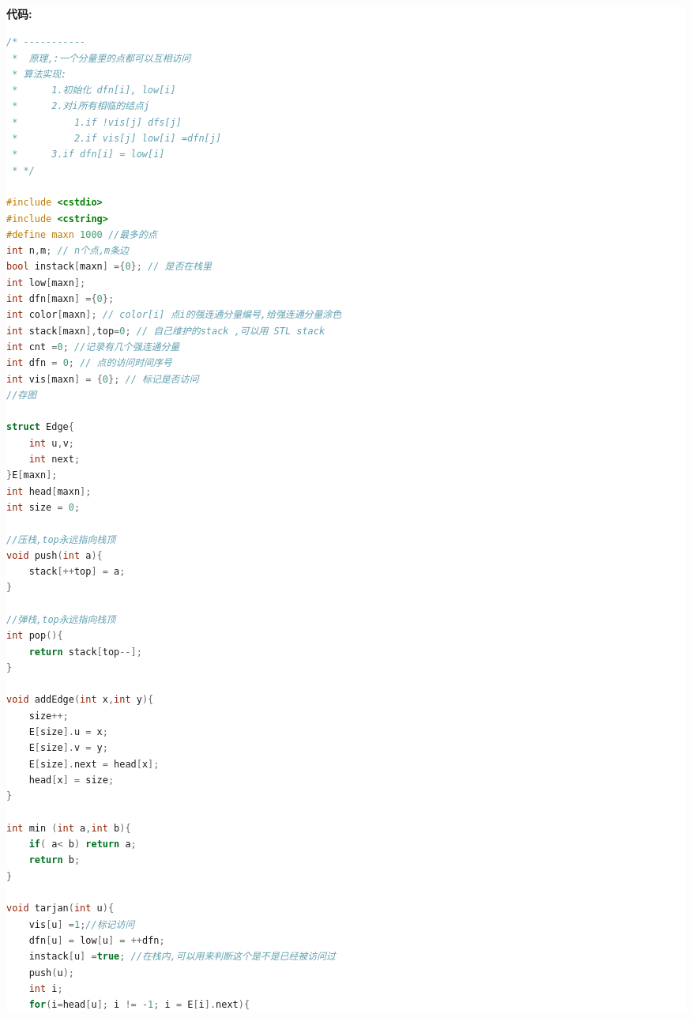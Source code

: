 **代码:**

```c
/* -----------
 *  原理,:一个分量里的点都可以互相访问
 * 算法实现:
 *      1.初始化 dfn[i], low[i]
 *      2.对i所有相临的结点j
 *          1.if !vis[j] dfs[j]
 *          2.if vis[j] low[i] =dfn[j]
 *      3.if dfn[i] = low[i]
 * */

#include <cstdio>
#include <cstring>
#define maxn 1000 //最多的点
int n,m; // n个点,m条边
bool instack[maxn] ={0}; // 是否在栈里
int low[maxn];
int dfn[maxn] ={0};
int color[maxn]; // color[i] 点i的强连通分量编号,给强连通分量涂色
int stack[maxn],top=0; // 自己维护的stack ,可以用 STL stack
int cnt =0; //记录有几个强连通分量
int dfn = 0; // 点的访问时间序号
int vis[maxn] = {0}; // 标记是否访问
//存图

struct Edge{
    int u,v;
    int next;
}E[maxn];
int head[maxn];
int size = 0;

//压栈,top永远指向栈顶
void push(int a){
    stack[++top] = a;
}

//弹栈,top永远指向栈顶
int pop(){
    return stack[top--];
}

void addEdge(int x,int y){
    size++;
    E[size].u = x;
    E[size].v = y;
    E[size].next = head[x];
    head[x] = size;
}

int min (int a,int b){
    if( a< b) return a;
    return b;
}

void tarjan(int u){
    vis[u] =1;//标记访问
    dfn[u] = low[u] = ++dfn;
    instack[u] =true; //在栈内,可以用来判断这个是不是已经被访问过
    push(u);
    int i;
    for(i=head[u]; i != -1; i = E[i].next){
```